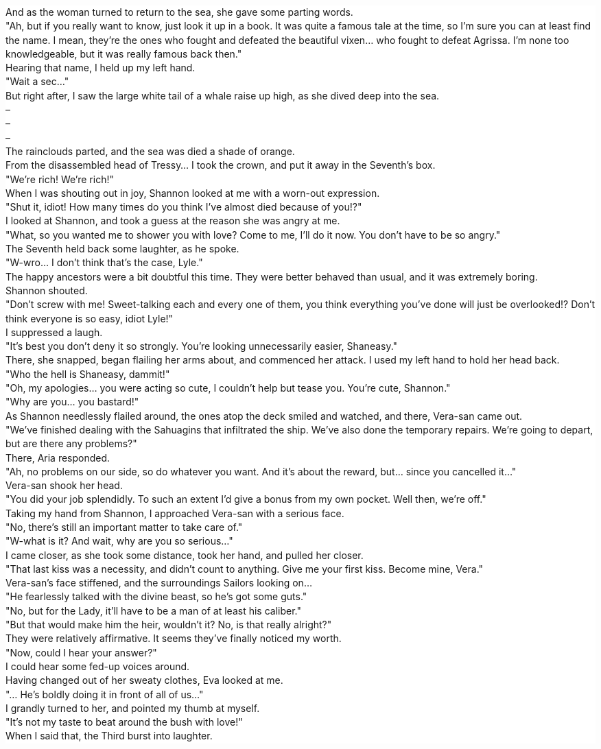 And as the woman turned to return to the sea, she gave some parting words.<br/>
"Ah, but if you really want to know, just look it up in a book. It was quite a famous tale at the time, so I’m sure you can at least find the name. I mean, they’re the ones who fought and defeated the beautiful vixen… who fought to defeat Agrissa. I’m none too knowledgeable, but it was really famous back then."<br/>
Hearing that name, I held up my left hand.<br/>
"Wait a sec…"<br/>
But right after, I saw the large white tail of a whale raise up high, as she dived deep into the sea.<br/>
–<br/>
–<br/>
–<br/>
The rainclouds parted, and the sea was died a shade of orange.<br/>
From the disassembled head of Tressy… I took the crown, and put it away in the Seventh’s box.<br/>
"We’re rich! We’re rich!"<br/>
When I was shouting out in joy, Shannon looked at me with a worn-out expression.<br/>
"Shut it, idiot! How many times do you think I’ve almost died because of you!?"<br/>
I looked at Shannon, and took a guess at the reason she was angry at me.<br/>
"What, so you wanted me to shower you with love? Come to me, I’ll do it now. You don’t have to be so angry."<br/>
The Seventh held back some laughter, as he spoke.<br/>
"W-wro… I don’t think that’s the case, Lyle."<br/>
The happy ancestors were a bit doubtful this time. They were better behaved than usual, and it was extremely boring.<br/>
Shannon shouted.<br/>
"Don’t screw with me! Sweet-talking each and every one of them, you think everything you’ve done will just be overlooked!? Don’t think everyone is so easy, idiot Lyle!"<br/>
I suppressed a laugh.<br/>
"It’s best you don’t deny it so strongly. You’re looking unnecessarily easier, Shaneasy."<br/>
There, she snapped, began flailing her arms about, and commenced her attack. I used my left hand to hold her head back.<br/>
"Who the hell is Shaneasy, dammit!"<br/>
"Oh, my apologies… you were acting so cute, I couldn’t help but tease you. You’re cute, Shannon."<br/>
"Why are you… you bastard!"<br/>
As Shannon needlessly flailed around, the ones atop the deck smiled and watched, and there, Vera-san came out.<br/>
"We’ve finished dealing with the Sahuagins that infiltrated the ship. We’ve also done the temporary repairs. We’re going to depart, but are there any problems?"<br/>
There, Aria responded.<br/>
"Ah, no problems on our side, so do whatever you want. And it’s about the reward, but… since you cancelled it…"<br/>
Vera-san shook her head.<br/>
"You did your job splendidly. To such an extent I’d give a bonus from my own pocket. Well then, we’re off."<br/>
Taking my hand from Shannon, I approached Vera-san with a serious face.<br/>
"No, there’s still an important matter to take care of."<br/>
"W-what is it? And wait, why are you so serious…"<br/>
I came closer, as she took some distance, took her hand, and pulled her closer.<br/>
"That last kiss was a necessity, and didn’t count to anything. Give me your first kiss. Become mine, Vera."<br/>
Vera-san’s face stiffened, and the surroundings Sailors looking on…<br/>
"He fearlessly talked with the divine beast, so he’s got some guts."<br/>
"No, but for the Lady, it’ll have to be a man of at least his caliber."<br/>
"But that would make him the heir, wouldn’t it? No, is that really alright?"<br/>
They were relatively affirmative. It seems they’ve finally noticed my worth.<br/>
"Now, could I hear your answer?"<br/>
I could hear some fed-up voices around.<br/>
Having changed out of her sweaty clothes, Eva looked at me.<br/>
"… He’s boldly doing it in front of all of us…"<br/>
I grandly turned to her, and pointed my thumb at myself.<br/>
"It’s not my taste to beat around the bush with love!"<br/>
When I said that, the Third burst into laughter.<br/>